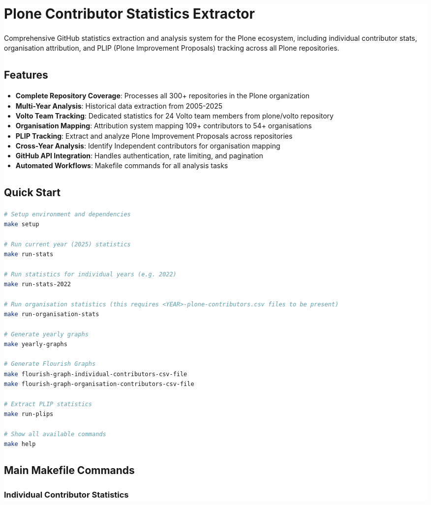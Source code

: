 # Plone Contributor Statistics Extractor

Comprehensive GitHub statistics extraction and analysis system for the Plone ecosystem, including individual contributor stats, organisation attribution, and PLIP (Plone Improvement Proposals) tracking across all Plone repositories.

## Features

- **Complete Repository Coverage**: Processes all 300+ repositories in the Plone organization
- **Multi-Year Analysis**: Historical data extraction from 2005-2025
- **Volto Team Tracking**: Dedicated statistics for 24 Volto team members from plone/volto repository
- **Organisation Mapping**: Attribution system mapping 109+ contributors to 54+ organisations
- **PLIP Tracking**: Extract and analyze Plone Improvement Proposals across repositories
- **Cross-Year Analysis**: Identify Independent contributors for organisation mapping
- **GitHub API Integration**: Handles authentication, rate limiting, and pagination
- **Automated Workflows**: Makefile commands for all analysis tasks

## Quick Start

```bash
# Setup environment and dependencies
make setup

# Run current year (2025) statistics
make run-stats

# Run statistics for individual years (e.g. 2022)
make run-stats-2022

# Run organisation statistics (this requires <YEAR>-plone-contributors.csv files to be present)
make run-organisation-stats

# Generate yearly graphs
make yearly-graphs

# Generate Flourish Graphs
make flourish-graph-individual-contributors-csv-file
make flourish-graph-organisation-contributors-csv-file

# Extract PLIP statistics
make run-plips

# Show all available commands
make help
```

## Main Makefile Commands

### Individual Contributor Statistics
